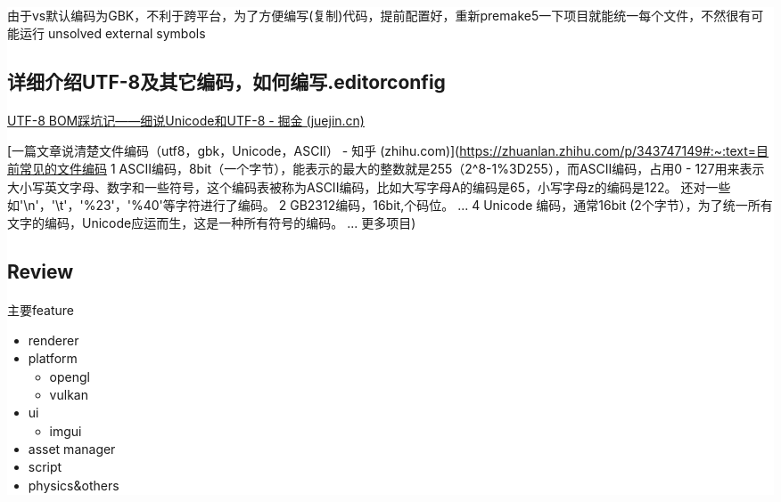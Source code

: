   由于vs默认编码为GBK，不利于跨平台，为了方便编写(复制)代码，提前配置好，重新premake5一下项目就能统一每个文件，不然很有可能运行 unsolved external symbols

## 详细介绍UTF-8及其它编码，如何编写.editorconfig

[UTF-8 BOM踩坑记——细说Unicode和UTF-8 - 掘金 (juejin.cn)](https://juejin.cn/post/6884571798751412238)

[一篇文章说清楚文件编码（utf8，gbk，Unicode，ASCII） - 知乎 (zhihu.com)](https://zhuanlan.zhihu.com/p/343747149#:~:text=目前常见的文件编码 1 ASCII编码，8bit（一个字节），能表示的最大的整数就是255（2^8-1%3D255），而ASCII编码，占用0 - 127用来表示大小写英文字母、数字和一些符号，这个编码表被称为ASCII编码，比如大写字母A的编码是65，小写字母z的编码是122。 还对一些如'\n'，'\t'，'%23'，'%40'等字符进行了编码。 2 GB2312编码，16bit,个码位。 ... 4 Unicode 编码，通常16bit (2个字节），为了统一所有文字的编码，Unicode应运而生，这是一种所有符号的编码。 ... 更多项目)

## Review

主要feature

* renderer
* platform
  * opengl
  * vulkan
* ui
  * imgui
* asset manager
* script
* physics&others




